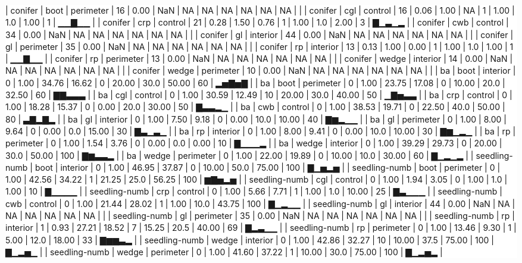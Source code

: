 | conifer        | boot    | perimeter |         16 |           0.00 |     NaN |     NA |   NA |      NA |     NA |      NA |   NA |       |
| conifer        | cgl     | control   |         16 |           0.06 |    1.00 |     NA |    1 |    1.00 |    1.0 |    1.00 |    1 | ▁▁▇▁▁ |
| conifer        | crp     | control   |         21 |           0.28 |    1.50 |   0.76 |    1 |    1.00 |    1.0 |    2.00 |    3 | ▇▁▃▁▂ |
| conifer        | cwb     | control   |         34 |           0.00 |     NaN |     NA |   NA |      NA |     NA |      NA |   NA |       |
| conifer        | gl      | interior  |         44 |           0.00 |     NaN |     NA |   NA |      NA |     NA |      NA |   NA |       |
| conifer        | gl      | perimeter |         35 |           0.00 |     NaN |     NA |   NA |      NA |     NA |      NA |   NA |       |
| conifer        | rp      | interior  |         13 |           0.13 |    1.00 |   0.00 |    1 |    1.00 |    1.0 |    1.00 |    1 | ▁▁▇▁▁ |
| conifer        | rp      | perimeter |         13 |           0.00 |     NaN |     NA |   NA |      NA |     NA |      NA |   NA |       |
| conifer        | wedge   | interior  |         14 |           0.00 |     NaN |     NA |   NA |      NA |     NA |      NA |   NA |       |
| conifer        | wedge   | perimeter |         10 |           0.00 |     NaN |     NA |   NA |      NA |     NA |      NA |   NA |       |
| ba             | boot    | interior  |          0 |           1.00 |   34.76 |  16.62 |    0 |   20.00 |   30.0 |   50.00 |   60 | ▂▅▇▅▇ |
| ba             | boot    | perimeter |          0 |           1.00 |   23.75 |  17.08 |    0 |   10.00 |   20.0 |   32.50 |   60 | ▇▇▃▃▃ |
| ba             | cgl     | control   |          0 |           1.00 |   30.59 |  12.49 |   10 |   20.00 |   30.0 |   40.00 |   50 | ▁▇▅▃▃ |
| ba             | crp     | control   |          0 |           1.00 |   18.28 |  15.37 |    0 |    0.00 |   20.0 |   30.00 |   50 | ▇▃▃▂▁ |
| ba             | cwb     | control   |          0 |           1.00 |   38.53 |  19.71 |    0 |   22.50 |   40.0 |   50.00 |   80 | ▃▇▂▇▂ |
| ba             | gl      | interior  |          0 |           1.00 |    7.50 |   9.18 |    0 |    0.00 |   10.0 |   10.00 |   40 | ▇▆▂▁▁ |
| ba             | gl      | perimeter |          0 |           1.00 |    8.00 |   9.64 |    0 |    0.00 |    0.0 |   15.00 |   30 | ▇▃▁▃▁ |
| ba             | rp      | interior  |          0 |           1.00 |    8.00 |   9.41 |    0 |    0.00 |   10.0 |   10.00 |   30 | ▇▆▁▂▁ |
| ba             | rp      | perimeter |          0 |           1.00 |    1.54 |   3.76 |    0 |    0.00 |    0.0 |    0.00 |   10 | ▇▁▁▁▂ |
| ba             | wedge   | interior  |          0 |           1.00 |   39.29 |  29.73 |    0 |   20.00 |   30.0 |   50.00 |  100 | ▇▆▃▃▂ |
| ba             | wedge   | perimeter |          0 |           1.00 |   22.00 |  19.89 |    0 |   10.00 |   10.0 |   30.00 |   60 | ▇▁▂▁▂ |
| seedling-numb  | boot    | interior  |          0 |           1.00 |   46.95 |  37.87 |    0 |   10.00 |   50.0 |   75.00 |  100 | ▇▁▅▂▅ |
| seedling-numb  | boot    | perimeter |          0 |           1.00 |   42.56 |  34.22 |    1 |   21.25 |   25.0 |   56.25 |  100 | ▆▇▅▂▅ |
| seedling-numb  | cgl     | control   |          0 |           1.00 |    1.94 |   3.05 |    0 |    1.00 |    1.0 |    1.00 |   10 | ▇▁▁▁▁ |
| seedling-numb  | crp     | control   |          0 |           1.00 |    5.66 |   7.71 |    1 |    1.00 |    1.0 |   10.00 |   25 | ▇▃▁▁▁ |
| seedling-numb  | cwb     | control   |          0 |           1.00 |   21.44 |  28.02 |    1 |    1.00 |   10.0 |   43.75 |  100 | ▇▁▂▁▁ |
| seedling-numb  | gl      | interior  |         44 |           0.00 |     NaN |     NA |   NA |      NA |     NA |      NA |   NA |       |
| seedling-numb  | gl      | perimeter |         35 |           0.00 |     NaN |     NA |   NA |      NA |     NA |      NA |   NA |       |
| seedling-numb  | rp      | interior  |          1 |           0.93 |   27.21 |  18.52 |    7 |   15.25 |   20.5 |   40.00 |   69 | ▇▂▃▁▁ |
| seedling-numb  | rp      | perimeter |          0 |           1.00 |   13.46 |   9.30 |    1 |    5.00 |   12.0 |   18.00 |   33 | ▇▆▆▃▂ |
| seedling-numb  | wedge   | interior  |          0 |           1.00 |   42.86 |  32.27 |   10 |   10.00 |   37.5 |   75.00 |  100 | ▇▁▂▅▁ |
| seedling-numb  | wedge   | perimeter |          0 |           1.00 |   41.60 |  37.22 |    1 |   10.00 |   30.0 |   75.00 |  100 | ▇▁▂▅▂ |

